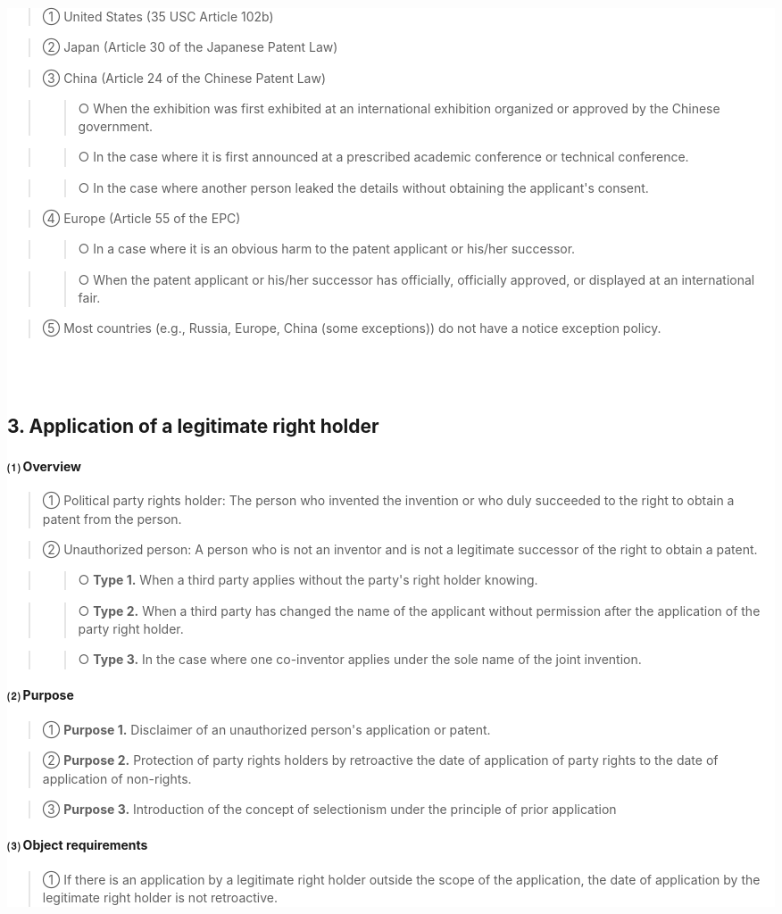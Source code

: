 > ① United States (35 USC Article 102b)

> ② Japan (Article 30 of the Japanese Patent Law)

> ③ China (Article 24 of the Chinese Patent Law)

>> ○ When the exhibition was first exhibited at an international exhibition organized or approved by the Chinese government.

>> ○ In the case where it is first announced at a prescribed academic conference or technical conference.

>> ○ In the case where another person leaked the details without obtaining the applicant's consent.

> ④ Europe (Article 55 of the EPC)

>> ○ In a case where it is an obvious harm to the patent applicant or his/her successor.

>> ○ When the patent applicant or his/her successor has officially, officially approved, or displayed at an international fair.

> ⑤ Most countries (e.g., Russia, Europe, China (some exceptions)) do not have a notice exception policy.

<br>

<br>

## **3. Application of a legitimate right holder** 

#### ⑴ Overview

> ① Political party rights holder: The person who invented the invention or who duly succeeded to the right to obtain a patent from the person.

> ② Unauthorized person: A person who is not an inventor and is not a legitimate successor of the right to obtain a patent.

>> ○ **Type 1.** When a third party applies without the party's right holder knowing.

>> ○ **Type 2.** When a third party has changed the name of the applicant without permission after the application of the party right holder.

>> ○ **Type 3.** In the case where one co-inventor applies under the sole name of the joint invention.

#### ⑵ Purpose

> ① **Purpose 1.** Disclaimer of an unauthorized person's application or patent.

> ② **Purpose 2.** Protection of party rights holders by retroactive the date of application of party rights to the date of application of non-rights.

> ③ **Purpose 3.** Introduction of the concept of selectionism under the principle of prior application

#### ⑶ Object requirements

> ① If there is an application by a legitimate right holder outside the scope of the application, the date of application by the legitimate right holder is not retroactive.
